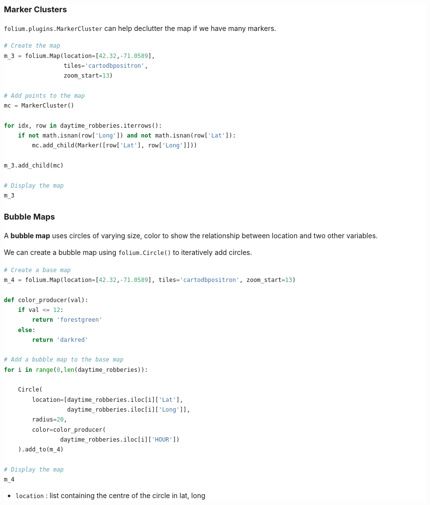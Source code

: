 ### Marker Clusters

`folium.plugins.MarkerCluster` can help declutter the map if we have many markers.

```python
# Create the map
m_3 = folium.Map(location=[42.32,-71.0589],
                 tiles='cartodbpositron',
                 zoom_start=13)

# Add points to the map
mc = MarkerCluster()

for idx, row in daytime_robberies.iterrows():
    if not math.isnan(row['Long']) and not math.isnan(row['Lat']):
        mc.add_child(Marker([row['Lat'], row['Long']]))

m_3.add_child(mc)

# Display the map
m_3
```

### Bubble Maps

A **bubble map** uses circles of varying size, color to show the relationship between location and two other variables.

We can create a bubble map using `folium.Circle()` to iteratively add circles.

```python
# Create a base map
m_4 = folium.Map(location=[42.32,-71.0589], tiles='cartodbpositron', zoom_start=13)

def color_producer(val):
    if val <= 12:
        return 'forestgreen'
    else:
        return 'darkred'

# Add a bubble map to the base map
for i in range(0,len(daytime_robberies)):

    Circle(
        location=[daytime_robberies.iloc[i]['Lat'],
                  daytime_robberies.iloc[i]['Long']],
        radius=20,
        color=color_producer(
                daytime_robberies.iloc[i]['HOUR'])
    ).add_to(m_4)

# Display the map
m_4
```
- `location` : list containing the centre of the circle in lat, long
